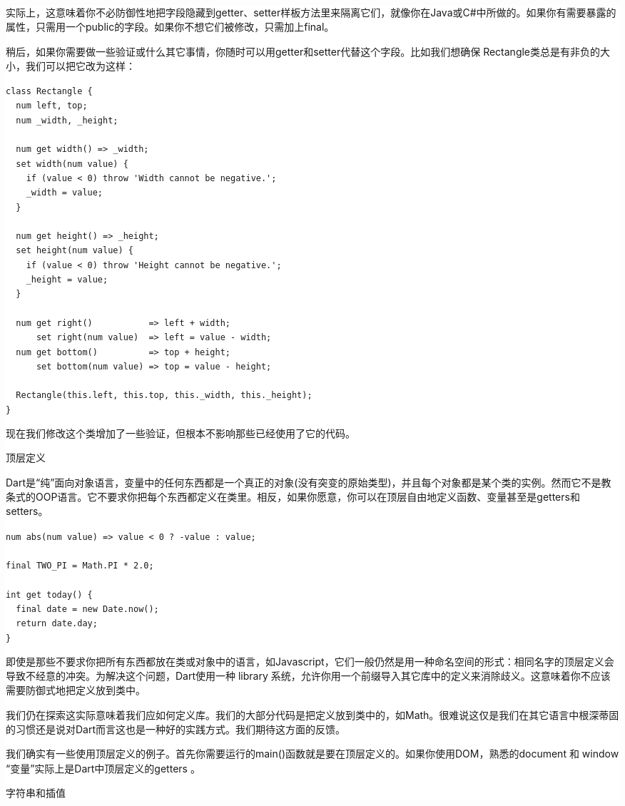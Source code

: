 实际上，这意味着你不必防御性地把字段隐藏到getter、setter样板方法里来隔离它们，就像你在Java或C#中所做的。如果你有需要暴露的属性，只需用一个public的字段。如果你不想它们被修改，只需加上final。

稍后，如果你需要做一些验证或什么其它事情，你随时可以用getter和setter代替这个字段。比如我们想确保 Rectangle类总是有非负的大小，我们可以把它改为这样：
```
class Rectangle {  
  num left, top;  
  num _width, _height;  
   
  num get width() => _width;  
  set width(num value) {  
    if (value < 0) throw 'Width cannot be negative.';  
    _width = value;  
  }  
   
  num get height() => _height;  
  set height(num value) {  
    if (value < 0) throw 'Height cannot be negative.';  
    _height = value;  
  }  
   
  num get right()           => left + width;  
      set right(num value)  => left = value - width;  
  num get bottom()          => top + height;  
      set bottom(num value) => top = value - height;  
   
  Rectangle(this.left, this.top, this._width, this._height);  
} 
```
现在我们修改这个类增加了一些验证，但根本不影响那些已经使用了它的代码。

顶层定义

Dart是“纯”面向对象语言，变量中的任何东西都是一个真正的对象(没有突变的原始类型)，并且每个对象都是某个类的实例。然而它不是教条式的OOP语言。它不要求你把每个东西都定义在类里。相反，如果你愿意，你可以在顶层自由地定义函数、变量甚至是getters和setters。
```
num abs(num value) => value < 0 ? -value : value;  
   
final TWO_PI = Math.PI * 2.0;  
   
int get today() {  
  final date = new Date.now();  
  return date.day;  
} 
```
即使是那些不要求你把所有东西都放在类或对象中的语言，如Javascript，它们一般仍然是用一种命名空间的形式：相同名字的顶层定义会导致不经意的冲突。为解决这个问题，Dart使用一种 library 系统，允许你用一个前缀导入其它库中的定义来消除歧义。这意味着你不应该需要防御式地把定义放到类中。

我们仍在探索这实际意味着我们应如何定义库。我们的大部分代码是把定义放到类中的，如Math。很难说这仅是我们在其它语言中根深蒂固的习惯还是说对Dart而言这也是一种好的实践方式。我们期待这方面的反馈。

我们确实有一些使用顶层定义的例子。首先你需要运行的main()函数就是要在顶层定义的。如果你使用DOM，熟悉的document 和 window “变量”实际上是Dart中顶层定义的getters 。

字符串和插值
